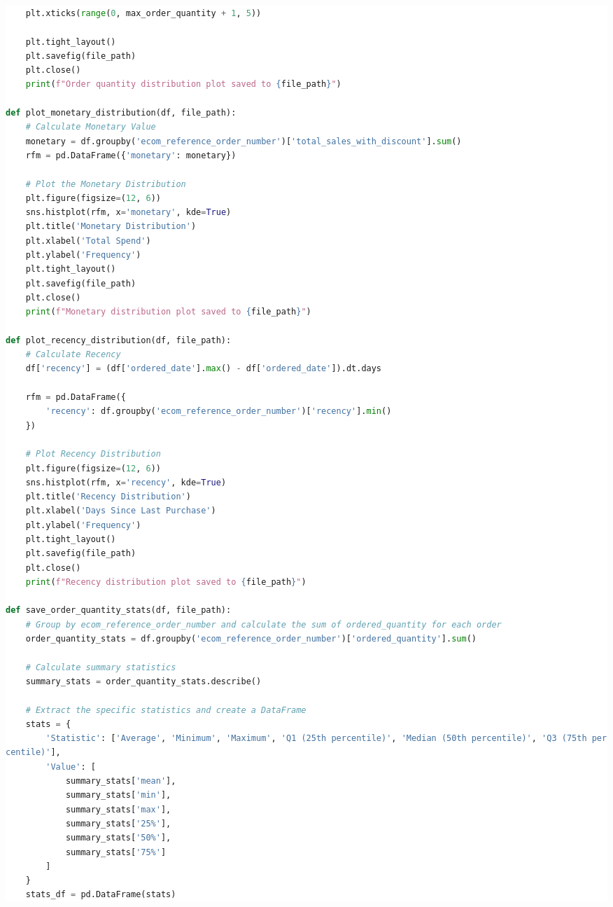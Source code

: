 ```python
    plt.xticks(range(0, max_order_quantity + 1, 5))

    plt.tight_layout()
    plt.savefig(file_path)
    plt.close()
    print(f"Order quantity distribution plot saved to {file_path}")

def plot_monetary_distribution(df, file_path):
    # Calculate Monetary Value
    monetary = df.groupby('ecom_reference_order_number')['total_sales_with_discount'].sum()
    rfm = pd.DataFrame({'monetary': monetary})

    # Plot the Monetary Distribution
    plt.figure(figsize=(12, 6))
    sns.histplot(rfm, x='monetary', kde=True)
    plt.title('Monetary Distribution')
    plt.xlabel('Total Spend')
    plt.ylabel('Frequency')
    plt.tight_layout()
    plt.savefig(file_path)
    plt.close()
    print(f"Monetary distribution plot saved to {file_path}")

def plot_recency_distribution(df, file_path):
    # Calculate Recency
    df['recency'] = (df['ordered_date'].max() - df['ordered_date']).dt.days

    rfm = pd.DataFrame({
        'recency': df.groupby('ecom_reference_order_number')['recency'].min()
    })

    # Plot Recency Distribution
    plt.figure(figsize=(12, 6))
    sns.histplot(rfm, x='recency', kde=True)
    plt.title('Recency Distribution')
    plt.xlabel('Days Since Last Purchase')
    plt.ylabel('Frequency')
    plt.tight_layout()
    plt.savefig(file_path)
    plt.close()
    print(f"Recency distribution plot saved to {file_path}")

def save_order_quantity_stats(df, file_path):
    # Group by ecom_reference_order_number and calculate the sum of ordered_quantity for each order
    order_quantity_stats = df.groupby('ecom_reference_order_number')['ordered_quantity'].sum()

    # Calculate summary statistics
    summary_stats = order_quantity_stats.describe()

    # Extract the specific statistics and create a DataFrame
    stats = {
        'Statistic': ['Average', 'Minimum', 'Maximum', 'Q1 (25th percentile)', 'Median (50th percentile)', 'Q3 (75th percentile)'],
        'Value': [
            summary_stats['mean'],
            summary_stats['min'],
            summary_stats['max'],
            summary_stats['25%'],
            summary_stats['50%'],
            summary_stats['75%']
        ]
    }
    stats_df = pd.DataFrame(stats)
```